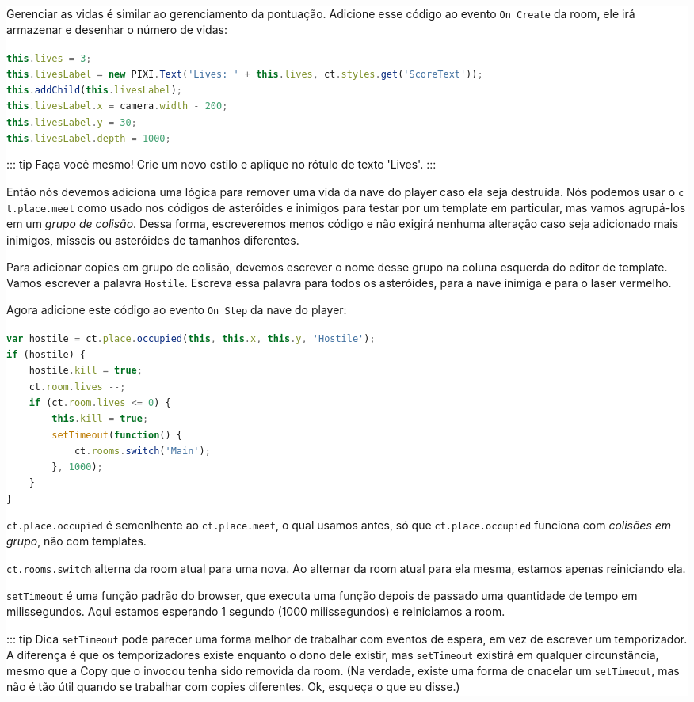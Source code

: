Gerenciar as vidas é similar ao gerenciamento da pontuação. Adicione esse código ao evento `On Create` da room, ele irá armazenar e desenhar o número de vidas:

```js
this.lives = 3;
this.livesLabel = new PIXI.Text('Lives: ' + this.lives, ct.styles.get('ScoreText'));
this.addChild(this.livesLabel);
this.livesLabel.x = camera.width - 200;
this.livesLabel.y = 30;
this.livesLabel.depth = 1000;
```

::: tip Faça você mesmo!
Crie um novo estilo e aplique no rótulo de texto 'Lives'.
:::

Então nós devemos adiciona uma lógica para remover uma vida da nave do player caso ela seja destruída. Nós podemos usar o `ct.place.meet` como usado nos códigos de asteróides e inimigos para testar por um template em particular, mas vamos agrupá-los em um _grupo de colisão_. Dessa forma, escreveremos menos código e não exigirá nenhuma alteração caso seja adicionado mais inimigos, mísseis ou asteróides de tamanhos diferentes.

Para adicionar copies em grupo de colisão, devemos escrever o nome desse grupo na coluna esquerda do editor de template. Vamos escrever a palavra `Hostile`. Escreva essa palavra para todos os asteróides, para a nave inimiga e para o laser vermelho.

Agora adicione este código ao evento `On Step` da nave do player:

```js
var hostile = ct.place.occupied(this, this.x, this.y, 'Hostile');
if (hostile) {
    hostile.kill = true;
    ct.room.lives --;
    if (ct.room.lives <= 0) {
        this.kill = true;
        setTimeout(function() {
            ct.rooms.switch('Main');
        }, 1000);
    }
}
```

`ct.place.occupied` é semenlhente ao `ct.place.meet`, o qual usamos antes, só que `ct.place.occupied` funciona com _colisões em grupo_, não com templates.

`ct.rooms.switch` alterna da room atual para uma nova. Ao alternar da room atual para ela mesma, estamos apenas reiniciando ela.

`setTimeout` é uma função padrão do browser, que executa uma função depois de passado uma quantidade de tempo em milissegundos. Aqui estamos esperando 1 segundo (1000 milissegundos) e reiniciamos a room.

::: tip Dica
`setTimeout` pode parecer uma forma melhor de trabalhar com eventos de espera, em vez de escrever um temporizador. A diferença é que os temporizadores existe enquanto o dono dele existir, mas `setTimeout` existirá em qualquer circunstância, mesmo que a Copy que o invocou tenha sido removida da room. (Na verdade, existe uma forma de cnacelar um `setTimeout`, mas não é tão útil quando se trabalhar com copies diferentes. Ok, esqueça o que eu disse.)
